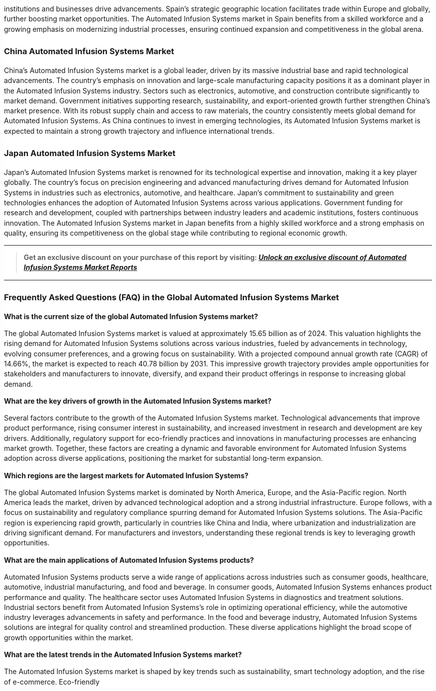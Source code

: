 institutions and businesses drive advancements. Spain&rsquo;s strategic geographic location facilitates trade within Europe and globally, further boosting market opportunities. The Automated Infusion Systems market in Spain benefits from a skilled workforce and a growing emphasis on modernizing industrial processes, ensuring continued expansion and competitiveness in the global arena.</p><h3>China Automated Infusion Systems Market</h3><p>China&rsquo;s Automated Infusion Systems market is a global leader, driven by its massive industrial base and rapid technological advancements. The country&rsquo;s emphasis on innovation and large-scale manufacturing capacity positions it as a dominant player in the Automated Infusion Systems industry. Sectors such as electronics, automotive, and construction contribute significantly to market demand. Government initiatives supporting research, sustainability, and export-oriented growth further strengthen China&rsquo;s market presence. With its robust supply chain and access to raw materials, the country consistently meets global demand for Automated Infusion Systems. As China continues to invest in emerging technologies, its Automated Infusion Systems market is expected to maintain a strong growth trajectory and influence international trends.</p><h3>Japan Automated Infusion Systems Market</h3><p>Japan&rsquo;s Automated Infusion Systems market is renowned for its technological expertise and innovation, making it a key player globally. The country&rsquo;s focus on precision engineering and advanced manufacturing drives demand for Automated Infusion Systems in industries such as electronics, automotive, and healthcare. Japan&rsquo;s commitment to sustainability and green technologies enhances the adoption of Automated Infusion Systems across various applications. Government funding for research and development, coupled with partnerships between industry leaders and academic institutions, fosters continuous innovation. The Automated Infusion Systems market in Japan benefits from a highly skilled workforce and a strong emphasis on quality, ensuring its competitiveness on the global stage while contributing to regional economic growth.</p><hr /><blockquote><p><strong>Get an exclusive discount on your purchase of this report by visiting: <em><a href="://marketresearchpulse.com/ask-for-discount/98905?utm_source=Github&amp;utm_medium=0111">Unlock an exclusive discount of Automated Infusion Systems Market Reports</a></em>&nbsp;</strong></p></blockquote><hr /><h3>Frequently Asked Questions (FAQ) in the Global Automated Infusion Systems Market</h3><p><strong>What is the current size of the global Automated Infusion Systems market?</strong></p><p>The global Automated Infusion Systems market is valued at approximately 15.65 billion as of 2024. This valuation highlights the rising demand for Automated Infusion Systems solutions across various industries, fueled by advancements in technology, evolving consumer preferences, and a growing focus on sustainability. With a projected compound annual growth rate (CAGR) of 14.66%, the market is expected to reach 40.78 billion by 2031. This impressive growth trajectory provides ample opportunities for stakeholders and manufacturers to innovate, diversify, and expand their product offerings in response to increasing global demand.</p><p><strong>What are the key drivers of growth in the Automated Infusion Systems market?</strong></p><p>Several factors contribute to the growth of the Automated Infusion Systems market. Technological advancements that improve product performance, rising consumer interest in sustainability, and increased investment in research and development are key drivers. Additionally, regulatory support for eco-friendly practices and innovations in manufacturing processes are enhancing market growth. Together, these factors are creating a dynamic and favorable environment for Automated Infusion Systems adoption across diverse applications, positioning the market for substantial long-term expansion.</p><p><strong>Which regions are the largest markets for Automated Infusion Systems?</strong></p><p>The global Automated Infusion Systems market is dominated by North America, Europe, and the Asia-Pacific region. North America leads the market, driven by advanced technological adoption and a strong industrial infrastructure. Europe follows, with a focus on sustainability and regulatory compliance spurring demand for Automated Infusion Systems solutions. The Asia-Pacific region is experiencing rapid growth, particularly in countries like China and India, where urbanization and industrialization are driving significant demand. For manufacturers and investors, understanding these regional trends is key to leveraging growth opportunities.</p><p><strong>What are the main applications of Automated Infusion Systems products?</strong></p><p>Automated Infusion Systems products serve a wide range of applications across industries such as consumer goods, healthcare, automotive, industrial manufacturing, and food and beverage. In consumer goods, Automated Infusion Systems enhances product performance and quality. The healthcare sector uses Automated Infusion Systems in diagnostics and treatment solutions. Industrial sectors benefit from Automated Infusion Systems&rsquo;s role in optimizing operational efficiency, while the automotive industry leverages advancements in safety and performance. In the food and beverage industry, Automated Infusion Systems solutions are integral for quality control and streamlined production. These diverse applications highlight the broad scope of growth opportunities within the market.</p><p><strong>What are the latest trends in the Automated Infusion Systems market?</strong></p><p>The Automated Infusion Systems market is shaped by key trends such as sustainability, smart technology adoption, and the rise of e-commerce. Eco-friendly